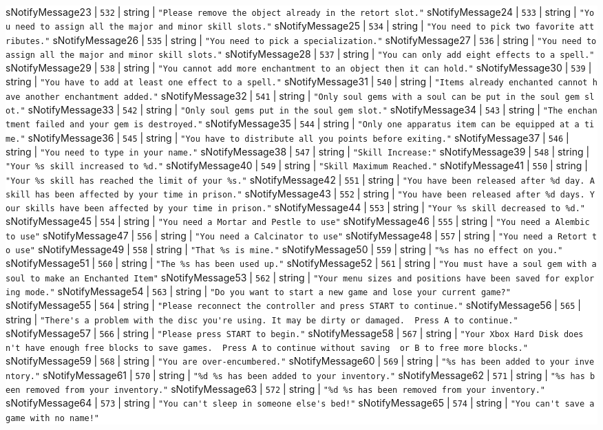 sNotifyMessage23                 | `532`  | string  | `"Please remove the object already in the retort slot."`
sNotifyMessage24                 | `533`  | string  | `"You need to assign all the major and minor skill slots."`
sNotifyMessage25                 | `534`  | string  | `"You need to pick two favorite attributes."`
sNotifyMessage26                 | `535`  | string  | `"You need to pick a specialization."`
sNotifyMessage27                 | `536`  | string  | `"You need to assign all the major and minor skill slots."`
sNotifyMessage28                 | `537`  | string  | `"You can only add eight effects to a spell."`
sNotifyMessage29                 | `538`  | string  | `"You cannot add more enchantment to an object then it can hold."`
sNotifyMessage30                 | `539`  | string  | `"You have to add at least one effect to a spell."`
sNotifyMessage31                 | `540`  | string  | `"Items already enchanted cannot have another enchantment added."`
sNotifyMessage32                 | `541`  | string  | `"Only soul gems with a soul can be put in the soul gem slot."`
sNotifyMessage33                 | `542`  | string  | `"Only soul gems put in the soul gem slot."`
sNotifyMessage34                 | `543`  | string  | `"The enchantment failed and your gem is destroyed."`
sNotifyMessage35                 | `544`  | string  | `"Only one apparatus item can be equipped at a time."`
sNotifyMessage36                 | `545`  | string  | `"You have to distribute all you points before exiting."`
sNotifyMessage37                 | `546`  | string  | `"You need to type in your name."`
sNotifyMessage38                 | `547`  | string  | `"Skill Increase:"`
sNotifyMessage39                 | `548`  | string  | `"Your %s skill increased to %d."`
sNotifyMessage40                 | `549`  | string  | `"Skill Maximum Reached."`
sNotifyMessage41                 | `550`  | string  | `"Your %s skill has reached the limit of your %s."`
sNotifyMessage42                 | `551`  | string  | `"You have been released after %d day. A skill has been affected by your time in prison."`
sNotifyMessage43                 | `552`  | string  | `"You have been released after %d days. Your skills have been affected by your time in prison."`
sNotifyMessage44                 | `553`  | string  | `"Your %s skill decreased to %d."`
sNotifyMessage45                 | `554`  | string  | `"You need a Mortar and Pestle to use"`
sNotifyMessage46                 | `555`  | string  | `"You need a Alembic to use"`
sNotifyMessage47                 | `556`  | string  | `"You need a Calcinator to use"`
sNotifyMessage48                 | `557`  | string  | `"You need a Retort to use"`
sNotifyMessage49                 | `558`  | string  | `"That %s is mine."`
sNotifyMessage50                 | `559`  | string  | `"%s has no effect on you."`
sNotifyMessage51                 | `560`  | string  | `"The %s has been used up."`
sNotifyMessage52                 | `561`  | string  | `"You must have a soul gem with a soul to make an Enchanted Item"`
sNotifyMessage53                 | `562`  | string  | `"Your menu sizes and positions have been saved for exploring mode."`
sNotifyMessage54                 | `563`  | string  | `"Do you want to start a new game and lose your current game?"`
sNotifyMessage55                 | `564`  | string  | `"Please reconnect the controller and press START to continue."`
sNotifyMessage56                 | `565`  | string  | `"There's a problem with the disc you're using. It may be dirty or damaged.  Press A to continue."`
sNotifyMessage57                 | `566`  | string  | `"Please press START to begin."`
sNotifyMessage58                 | `567`  | string  | `"Your Xbox Hard Disk doesn't have enough free blocks to save games.  Press A to continue without saving  or B to free more blocks."`
sNotifyMessage59                 | `568`  | string  | `"You are over-encumbered."`
sNotifyMessage60                 | `569`  | string  | `"%s has been added to your inventory."`
sNotifyMessage61                 | `570`  | string  | `"%d %s has been added to your inventory."`
sNotifyMessage62                 | `571`  | string  | `"%s has been removed from your inventory."`
sNotifyMessage63                 | `572`  | string  | `"%d %s has been removed from your inventory."`
sNotifyMessage64                 | `573`  | string  | `"You can't sleep in someone else's bed!"`
sNotifyMessage65                 | `574`  | string  | `"You can't save a game with no name!"`